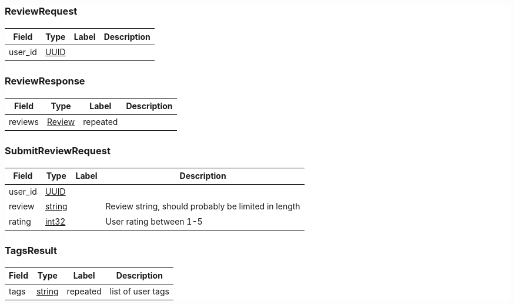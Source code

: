 




<a name="user.v1.ReviewRequest"></a>

### ReviewRequest



| Field | Type | Label | Description |
| ----- | ---- | ----- | ----------- |
| user_id | [UUID](#user.v1.UUID) |  |  |






<a name="user.v1.ReviewResponse"></a>

### ReviewResponse



| Field | Type | Label | Description |
| ----- | ---- | ----- | ----------- |
| reviews | [Review](#user.v1.Review) | repeated |  |






<a name="user.v1.SubmitReviewRequest"></a>

### SubmitReviewRequest



| Field | Type | Label | Description |
| ----- | ---- | ----- | ----------- |
| user_id | [UUID](#user.v1.UUID) |  |  |
| review | [string](#string) |  | Review string, should probably be limited in length |
| rating | [int32](#int32) |  | User rating between 1-5 |






<a name="user.v1.TagsResult"></a>

### TagsResult



| Field | Type | Label | Description |
| ----- | ---- | ----- | ----------- |
| tags | [string](#string) | repeated | list of user tags |
